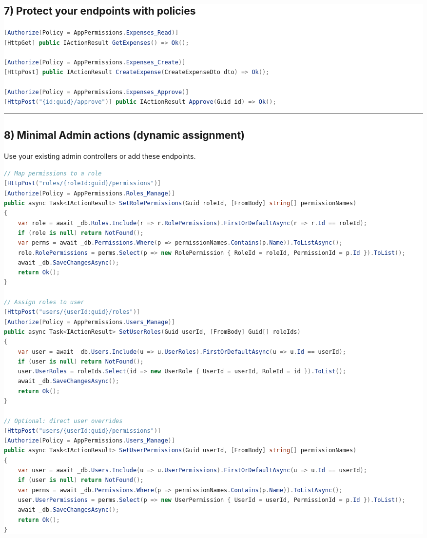 ## 7) Protect your endpoints with **policies**

```csharp
[Authorize(Policy = AppPermissions.Expenses_Read)]
[HttpGet] public IActionResult GetExpenses() => Ok();

[Authorize(Policy = AppPermissions.Expenses_Create)]
[HttpPost] public IActionResult CreateExpense(CreateExpenseDto dto) => Ok();

[Authorize(Policy = AppPermissions.Expenses_Approve)]
[HttpPost("{id:guid}/approve")] public IActionResult Approve(Guid id) => Ok();
```

---

## 8) Minimal **Admin** actions (dynamic assignment)

Use your existing admin controllers or add these endpoints.

```csharp
// Map permissions to a role
[HttpPost("roles/{roleId:guid}/permissions")]
[Authorize(Policy = AppPermissions.Roles_Manage)]
public async Task<IActionResult> SetRolePermissions(Guid roleId, [FromBody] string[] permissionNames)
{
    var role = await _db.Roles.Include(r => r.RolePermissions).FirstOrDefaultAsync(r => r.Id == roleId);
    if (role is null) return NotFound();
    var perms = await _db.Permissions.Where(p => permissionNames.Contains(p.Name)).ToListAsync();
    role.RolePermissions = perms.Select(p => new RolePermission { RoleId = roleId, PermissionId = p.Id }).ToList();
    await _db.SaveChangesAsync();
    return Ok();
}

// Assign roles to user
[HttpPost("users/{userId:guid}/roles")]
[Authorize(Policy = AppPermissions.Users_Manage)]
public async Task<IActionResult> SetUserRoles(Guid userId, [FromBody] Guid[] roleIds)
{
    var user = await _db.Users.Include(u => u.UserRoles).FirstOrDefaultAsync(u => u.Id == userId);
    if (user is null) return NotFound();
    user.UserRoles = roleIds.Select(id => new UserRole { UserId = userId, RoleId = id }).ToList();
    await _db.SaveChangesAsync();
    return Ok();
}

// Optional: direct user overrides
[HttpPost("users/{userId:guid}/permissions")]
[Authorize(Policy = AppPermissions.Users_Manage)]
public async Task<IActionResult> SetUserPermissions(Guid userId, [FromBody] string[] permissionNames)
{
    var user = await _db.Users.Include(u => u.UserPermissions).FirstOrDefaultAsync(u => u.Id == userId);
    if (user is null) return NotFound();
    var perms = await _db.Permissions.Where(p => permissionNames.Contains(p.Name)).ToListAsync();
    user.UserPermissions = perms.Select(p => new UserPermission { UserId = userId, PermissionId = p.Id }).ToList();
    await _db.SaveChangesAsync();
    return Ok();
}
```
